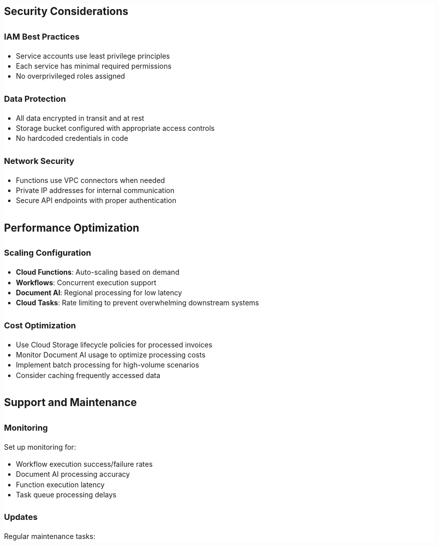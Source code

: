 ## Security Considerations

### IAM Best Practices

- Service accounts use least privilege principles
- Each service has minimal required permissions
- No overprivileged roles assigned

### Data Protection

- All data encrypted in transit and at rest
- Storage bucket configured with appropriate access controls
- No hardcoded credentials in code

### Network Security

- Functions use VPC connectors when needed
- Private IP addresses for internal communication
- Secure API endpoints with proper authentication

## Performance Optimization

### Scaling Configuration

- **Cloud Functions**: Auto-scaling based on demand
- **Workflows**: Concurrent execution support
- **Document AI**: Regional processing for low latency
- **Cloud Tasks**: Rate limiting to prevent overwhelming downstream systems

### Cost Optimization

- Use Cloud Storage lifecycle policies for processed invoices
- Monitor Document AI usage to optimize processing costs
- Implement batch processing for high-volume scenarios
- Consider caching frequently accessed data

## Support and Maintenance

### Monitoring

Set up monitoring for:

- Workflow execution success/failure rates
- Document AI processing accuracy
- Function execution latency
- Task queue processing delays

### Updates

Regular maintenance tasks:
